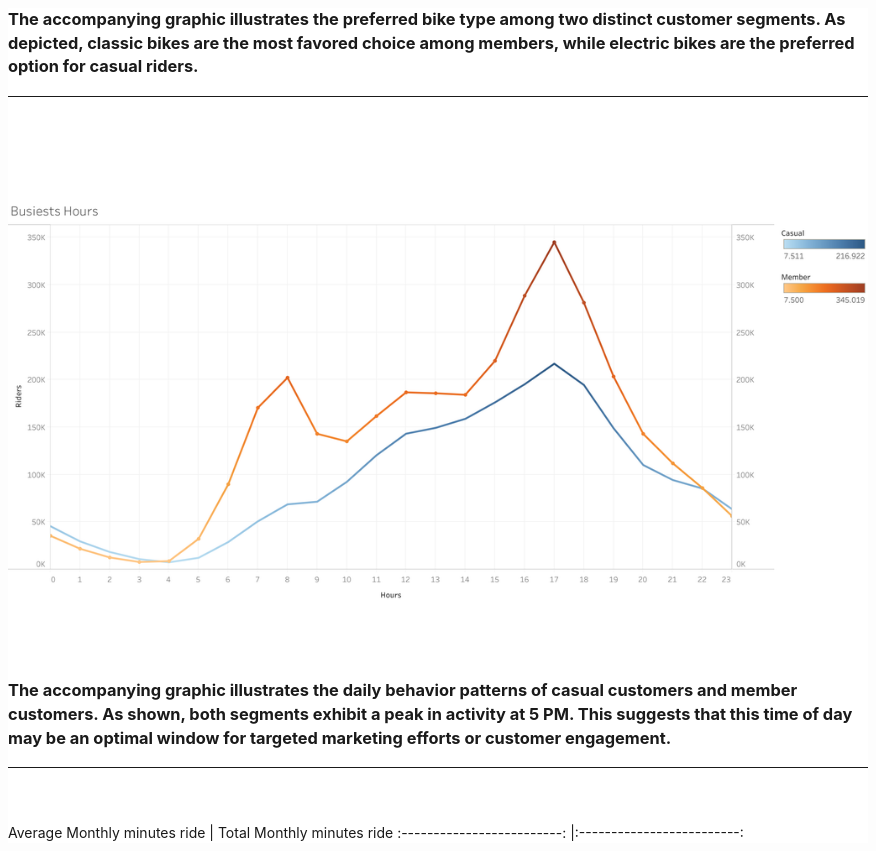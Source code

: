 ### The accompanying graphic illustrates the preferred bike type among two distinct customer segments. As depicted, classic bikes are the most favored choice among members, while electric bikes are the preferred option for casual riders.
--------------------------------------------------------------------------------------------------------------------
<br/><br/>
<img src="final_graphics/busiest_hours.png"  width="900" height="500">

### The accompanying graphic illustrates the daily behavior patterns of casual customers and member customers. As shown, both segments exhibit a peak in activity at 5 PM. This suggests that this time of day may be an optimal window for targeted marketing efforts or customer engagement.
--------------------------------------------------------------------------------------------------------------------
<br/><br/>
Average Monthly minutes ride  |  Total Monthly minutes ride
:-------------------------:   |:-------------------------: